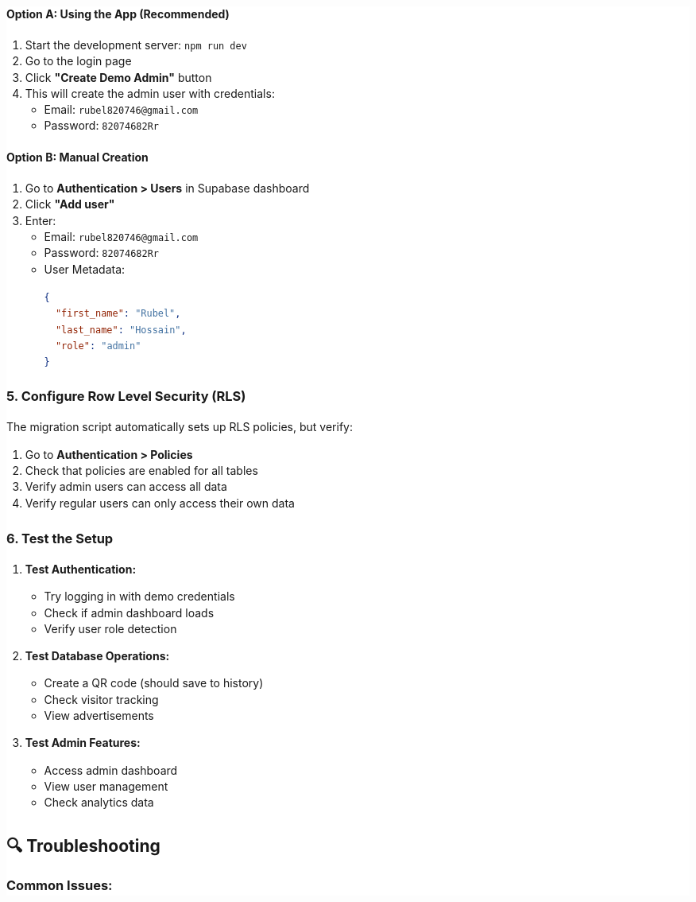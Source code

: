 #### Option A: Using the App (Recommended)
1. Start the development server: `npm run dev`
2. Go to the login page
3. Click **"Create Demo Admin"** button
4. This will create the admin user with credentials:
   - Email: `rubel820746@gmail.com`
   - Password: `82074682Rr`

#### Option B: Manual Creation
1. Go to **Authentication > Users** in Supabase dashboard
2. Click **"Add user"**
3. Enter:
   - Email: `rubel820746@gmail.com`
   - Password: `82074682Rr`
   - User Metadata:
     ```json
     {
       "first_name": "Rubel",
       "last_name": "Hossain",
       "role": "admin"
     }
     ```

### 5. **Configure Row Level Security (RLS)**

The migration script automatically sets up RLS policies, but verify:

1. Go to **Authentication > Policies**
2. Check that policies are enabled for all tables
3. Verify admin users can access all data
4. Verify regular users can only access their own data

### 6. **Test the Setup**

1. **Test Authentication:**
   - Try logging in with demo credentials
   - Check if admin dashboard loads
   - Verify user role detection

2. **Test Database Operations:**
   - Create a QR code (should save to history)
   - Check visitor tracking
   - View advertisements

3. **Test Admin Features:**
   - Access admin dashboard
   - View user management
   - Check analytics data

## 🔍 Troubleshooting

### Common Issues:
